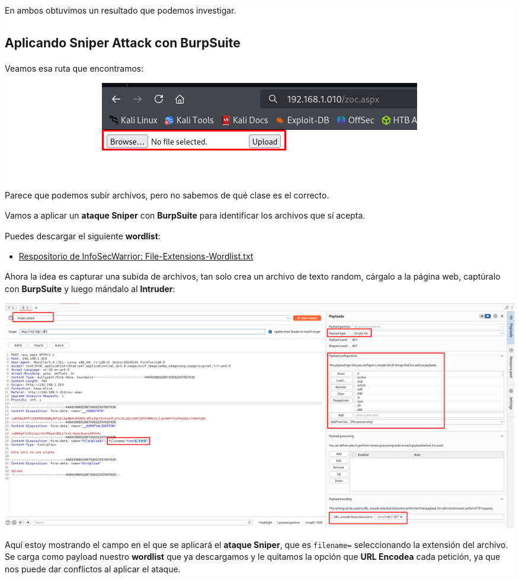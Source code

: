 En ambos obtuvimos un resultado que podemos investigar.

<h2 id="BurpSuite">Aplicando Sniper Attack con BurpSuite</h2>

Veamos esa ruta que encontramos:

<p align="center">
<img src="/assets/images/THL-writeup-ensalaPapas/Captura3.png">
</p>

Parece que podemos subir archivos, pero no sabemos de qué clase es el correcto.

Vamos a aplicar un **ataque Sniper** con **BurpSuite** para identificar los archivos que sí acepta.

Puedes descargar el siguiente **wordlist**:
* <a href="https://github.com/InfoSecWarrior/Offensive-Payloads/blob/main/File-Extensions-Wordlist.txt" target="_blank">Respositorio de InfoSecWarrior: File-Extensions-Wordlist.txt</a>

Ahora la idea es capturar una subida de archivos, tan solo crea un archivo de texto random, cárgalo a la página web, captúralo con **BurpSuite** y luego mándalo al **Intruder**:

<p align="center">
<img src="/assets/images/THL-writeup-ensalaPapas/Captura4.png">
</p>

Aquí estoy mostrando el campo en el que se aplicará el **ataque Sniper**, que es `filename=` seleccionando la extensión del archivo. Se carga como payload nuestro **wordlist** que ya descargamos y le quitamos la opción que **URL Encodea** cada petición, ya que nos puede dar conflictos al aplicar el ataque.
